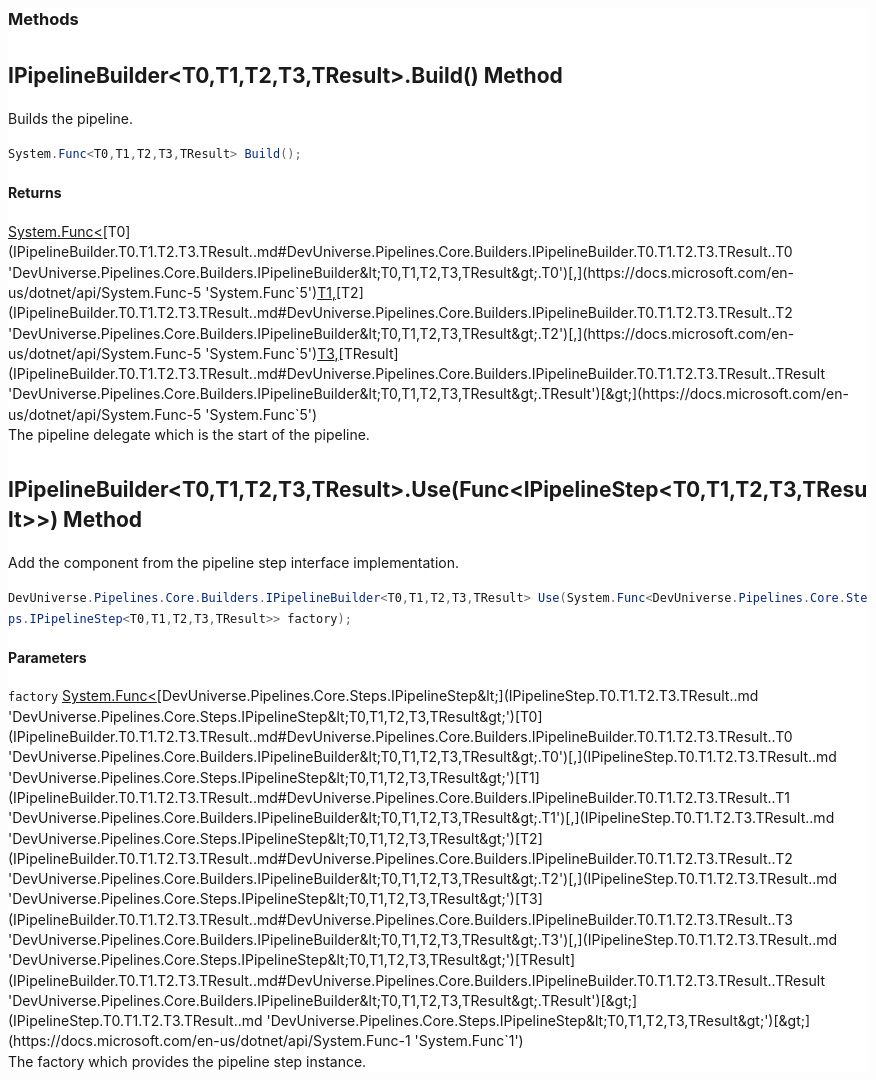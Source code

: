 ### Methods
<a name='DevUniverse.Pipelines.Core.Builders.IPipelineBuilder.T0.T1.T2.T3.TResult..Build()'></a>
## IPipelineBuilder&lt;T0,T1,T2,T3,TResult&gt;.Build() Method
Builds the pipeline.  
```csharp
System.Func<T0,T1,T2,T3,TResult> Build();
```
#### Returns
[System.Func&lt;](https://docs.microsoft.com/en-us/dotnet/api/System.Func-5 'System.Func`5')[T0](IPipelineBuilder.T0.T1.T2.T3.TResult..md#DevUniverse.Pipelines.Core.Builders.IPipelineBuilder.T0.T1.T2.T3.TResult..T0 'DevUniverse.Pipelines.Core.Builders.IPipelineBuilder&lt;T0,T1,T2,T3,TResult&gt;.T0')[,](https://docs.microsoft.com/en-us/dotnet/api/System.Func-5 'System.Func`5')[T1](IPipelineBuilder.T0.T1.T2.T3.TResult..md#DevUniverse.Pipelines.Core.Builders.IPipelineBuilder.T0.T1.T2.T3.TResult..T1 'DevUniverse.Pipelines.Core.Builders.IPipelineBuilder&lt;T0,T1,T2,T3,TResult&gt;.T1')[,](https://docs.microsoft.com/en-us/dotnet/api/System.Func-5 'System.Func`5')[T2](IPipelineBuilder.T0.T1.T2.T3.TResult..md#DevUniverse.Pipelines.Core.Builders.IPipelineBuilder.T0.T1.T2.T3.TResult..T2 'DevUniverse.Pipelines.Core.Builders.IPipelineBuilder&lt;T0,T1,T2,T3,TResult&gt;.T2')[,](https://docs.microsoft.com/en-us/dotnet/api/System.Func-5 'System.Func`5')[T3](IPipelineBuilder.T0.T1.T2.T3.TResult..md#DevUniverse.Pipelines.Core.Builders.IPipelineBuilder.T0.T1.T2.T3.TResult..T3 'DevUniverse.Pipelines.Core.Builders.IPipelineBuilder&lt;T0,T1,T2,T3,TResult&gt;.T3')[,](https://docs.microsoft.com/en-us/dotnet/api/System.Func-5 'System.Func`5')[TResult](IPipelineBuilder.T0.T1.T2.T3.TResult..md#DevUniverse.Pipelines.Core.Builders.IPipelineBuilder.T0.T1.T2.T3.TResult..TResult 'DevUniverse.Pipelines.Core.Builders.IPipelineBuilder&lt;T0,T1,T2,T3,TResult&gt;.TResult')[&gt;](https://docs.microsoft.com/en-us/dotnet/api/System.Func-5 'System.Func`5')  
The pipeline delegate which is the start of the pipeline.
  
<a name='DevUniverse.Pipelines.Core.Builders.IPipelineBuilder.T0.T1.T2.T3.TResult..Use(System.Func.DevUniverse.Pipelines.Core.Steps.IPipelineStep.T0.T1.T2.T3.TResult..)'></a>
## IPipelineBuilder&lt;T0,T1,T2,T3,TResult&gt;.Use(Func&lt;IPipelineStep&lt;T0,T1,T2,T3,TResult&gt;&gt;) Method
Add the component from the pipeline step interface implementation.  
```csharp
DevUniverse.Pipelines.Core.Builders.IPipelineBuilder<T0,T1,T2,T3,TResult> Use(System.Func<DevUniverse.Pipelines.Core.Steps.IPipelineStep<T0,T1,T2,T3,TResult>> factory);
```
#### Parameters
<a name='DevUniverse.Pipelines.Core.Builders.IPipelineBuilder.T0.T1.T2.T3.TResult..Use(System.Func.DevUniverse.Pipelines.Core.Steps.IPipelineStep.T0.T1.T2.T3.TResult..).factory'></a>
`factory` [System.Func&lt;](https://docs.microsoft.com/en-us/dotnet/api/System.Func-1 'System.Func`1')[DevUniverse.Pipelines.Core.Steps.IPipelineStep&lt;](IPipelineStep.T0.T1.T2.T3.TResult..md 'DevUniverse.Pipelines.Core.Steps.IPipelineStep&lt;T0,T1,T2,T3,TResult&gt;')[T0](IPipelineBuilder.T0.T1.T2.T3.TResult..md#DevUniverse.Pipelines.Core.Builders.IPipelineBuilder.T0.T1.T2.T3.TResult..T0 'DevUniverse.Pipelines.Core.Builders.IPipelineBuilder&lt;T0,T1,T2,T3,TResult&gt;.T0')[,](IPipelineStep.T0.T1.T2.T3.TResult..md 'DevUniverse.Pipelines.Core.Steps.IPipelineStep&lt;T0,T1,T2,T3,TResult&gt;')[T1](IPipelineBuilder.T0.T1.T2.T3.TResult..md#DevUniverse.Pipelines.Core.Builders.IPipelineBuilder.T0.T1.T2.T3.TResult..T1 'DevUniverse.Pipelines.Core.Builders.IPipelineBuilder&lt;T0,T1,T2,T3,TResult&gt;.T1')[,](IPipelineStep.T0.T1.T2.T3.TResult..md 'DevUniverse.Pipelines.Core.Steps.IPipelineStep&lt;T0,T1,T2,T3,TResult&gt;')[T2](IPipelineBuilder.T0.T1.T2.T3.TResult..md#DevUniverse.Pipelines.Core.Builders.IPipelineBuilder.T0.T1.T2.T3.TResult..T2 'DevUniverse.Pipelines.Core.Builders.IPipelineBuilder&lt;T0,T1,T2,T3,TResult&gt;.T2')[,](IPipelineStep.T0.T1.T2.T3.TResult..md 'DevUniverse.Pipelines.Core.Steps.IPipelineStep&lt;T0,T1,T2,T3,TResult&gt;')[T3](IPipelineBuilder.T0.T1.T2.T3.TResult..md#DevUniverse.Pipelines.Core.Builders.IPipelineBuilder.T0.T1.T2.T3.TResult..T3 'DevUniverse.Pipelines.Core.Builders.IPipelineBuilder&lt;T0,T1,T2,T3,TResult&gt;.T3')[,](IPipelineStep.T0.T1.T2.T3.TResult..md 'DevUniverse.Pipelines.Core.Steps.IPipelineStep&lt;T0,T1,T2,T3,TResult&gt;')[TResult](IPipelineBuilder.T0.T1.T2.T3.TResult..md#DevUniverse.Pipelines.Core.Builders.IPipelineBuilder.T0.T1.T2.T3.TResult..TResult 'DevUniverse.Pipelines.Core.Builders.IPipelineBuilder&lt;T0,T1,T2,T3,TResult&gt;.TResult')[&gt;](IPipelineStep.T0.T1.T2.T3.TResult..md 'DevUniverse.Pipelines.Core.Steps.IPipelineStep&lt;T0,T1,T2,T3,TResult&gt;')[&gt;](https://docs.microsoft.com/en-us/dotnet/api/System.Func-1 'System.Func`1')  
The factory which provides the pipeline step instance.
  